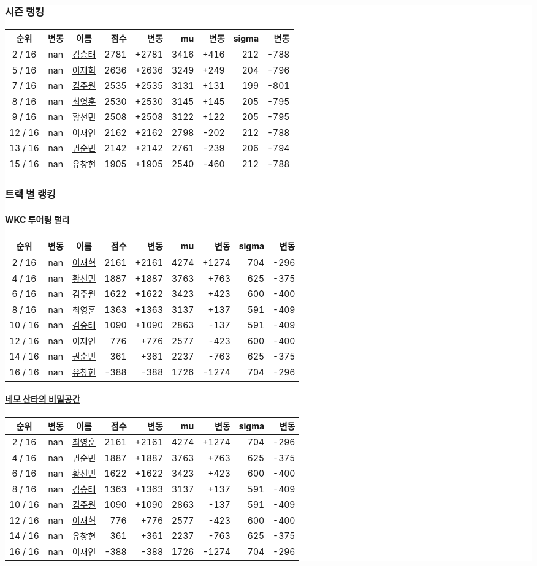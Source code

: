 ### 시즌 랭킹

| 순위 | 변동 | 이름 | 점수 | 변동 | mu | 변동 | sigma | 변동 |
|:---:|:---:|:---:|---:|---:|---:|---:|---:|---:|
| 2 / 16 | nan | [김승태](../gimseungtae) | 2781 | +2781 | 3416 | +416 | 212 | -788 |
| 5 / 16 | nan | [이재혁](../ijaehyeok) | 2636 | +2636 | 3249 | +249 | 204 | -796 |
| 7 / 16 | nan | [김주원](../gimjuwon) | 2535 | +2535 | 3131 | +131 | 199 | -801 |
| 8 / 16 | nan | [최영훈](../choiyeonghun) | 2530 | +2530 | 3145 | +145 | 205 | -795 |
| 9 / 16 | nan | [황선민](../hwangseongmin) | 2508 | +2508 | 3122 | +122 | 205 | -795 |
| 12 / 16 | nan | [이재인](../ijaein) | 2162 | +2162 | 2798 | -202 | 212 | -788 |
| 13 / 16 | nan | [권순민](../gweonsoonmin) | 2142 | +2142 | 2761 | -239 | 206 | -794 |
| 15 / 16 | nan | [유창현](../yuchanghyeon) | 1905 | +1905 | 2540 | -460 | 212 | -788 |

### 트랙 별 랭킹


#### [WKC 투어링 랠리](../rally)

| 순위 | 변동 | 이름 | 점수 | 변동 | mu | 변동 | sigma | 변동 |
|:---:|:---:|:---:|---:|---:|---:|---:|---:|---:|
| 2 / 16 | nan | [이재혁](../ijaehyeok) | 2161 | +2161 | 4274 | +1274 | 704 | -296 |
| 4 / 16 | nan | [황선민](../hwangseongmin) | 1887 | +1887 | 3763 | +763 | 625 | -375 |
| 6 / 16 | nan | [김주원](../gimjuwon) | 1622 | +1622 | 3423 | +423 | 600 | -400 |
| 8 / 16 | nan | [최영훈](../choiyeonghun) | 1363 | +1363 | 3137 | +137 | 591 | -409 |
| 10 / 16 | nan | [김승태](../gimseungtae) | 1090 | +1090 | 2863 | -137 | 591 | -409 |
| 12 / 16 | nan | [이재인](../ijaein) | 776 | +776 | 2577 | -423 | 600 | -400 |
| 14 / 16 | nan | [권순민](../gweonsoonmin) | 361 | +361 | 2237 | -763 | 625 | -375 |
| 16 / 16 | nan | [유창현](../yuchanghyeon) | -388 | -388 | 1726 | -1274 | 704 | -296 |

#### [네모 산타의 비밀공간](../santa)

| 순위 | 변동 | 이름 | 점수 | 변동 | mu | 변동 | sigma | 변동 |
|:---:|:---:|:---:|---:|---:|---:|---:|---:|---:|
| 2 / 16 | nan | [최영훈](../choiyeonghun) | 2161 | +2161 | 4274 | +1274 | 704 | -296 |
| 4 / 16 | nan | [권순민](../gweonsoonmin) | 1887 | +1887 | 3763 | +763 | 625 | -375 |
| 6 / 16 | nan | [황선민](../hwangseongmin) | 1622 | +1622 | 3423 | +423 | 600 | -400 |
| 8 / 16 | nan | [김승태](../gimseungtae) | 1363 | +1363 | 3137 | +137 | 591 | -409 |
| 10 / 16 | nan | [김주원](../gimjuwon) | 1090 | +1090 | 2863 | -137 | 591 | -409 |
| 12 / 16 | nan | [이재혁](../ijaehyeok) | 776 | +776 | 2577 | -423 | 600 | -400 |
| 14 / 16 | nan | [유창현](../yuchanghyeon) | 361 | +361 | 2237 | -763 | 625 | -375 |
| 16 / 16 | nan | [이재인](../ijaein) | -388 | -388 | 1726 | -1274 | 704 | -296 |
